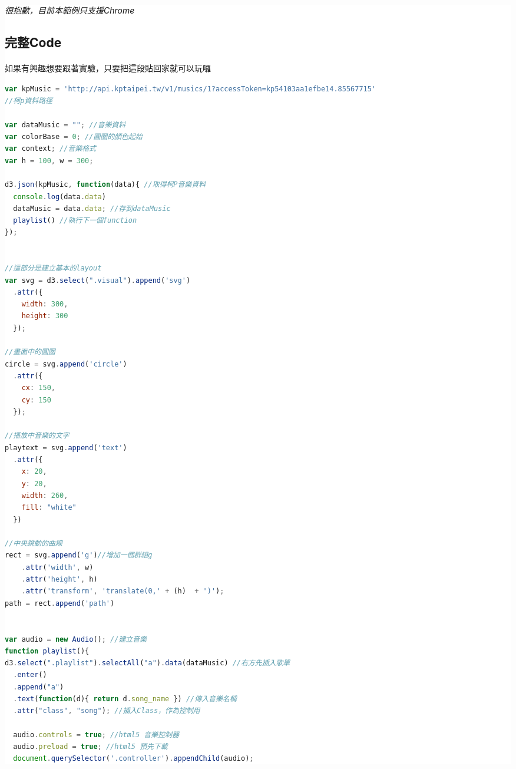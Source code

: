 *很抱歉，目前本範例只支援Chrome*

## 完整Code

如果有興趣想要跟著實驗，只要把這段貼回家就可以玩囉

```javascript
var kpMusic = 'http://api.kptaipei.tw/v1/musics/1?accessToken=kp54103aa1efbe14.85567715'
//柯p資料路徑

var dataMusic = ""; //音樂資料
var colorBase = 0; //圓圈的顏色起始
var context; //音樂格式
var h = 100, w = 300;

d3.json(kpMusic, function(data){ //取得柯P音樂資料
  console.log(data.data)
  dataMusic = data.data; //存到dataMusic
  playlist() //執行下一個function
});


//這部分是建立基本的layout
var svg = d3.select(".visual").append('svg')
  .attr({
    width: 300,
    height: 300
  });

//畫面中的圓圈
circle = svg.append('circle')
  .attr({
    cx: 150,
    cy: 150
  });

//播放中音樂的文字
playtext = svg.append('text')
  .attr({
    x: 20,
    y: 20,
    width: 260,
    fill: "white"
  })

//中央跳動的曲線
rect = svg.append('g')//增加一個群組g
    .attr('width', w)
    .attr('height', h)
    .attr('transform', 'translate(0,' + (h)  + ')');
path = rect.append('path')


var audio = new Audio(); //建立音樂
function playlist(){
d3.select(".playlist").selectAll("a").data(dataMusic) //右方先插入歌單
  .enter()
  .append("a")
  .text(function(d){ return d.song_name }) //傳入音樂名稱
  .attr("class", "song"); //插入Class，作為控制用

  audio.controls = true; //html5 音樂控制器
  audio.preload = true; //html5 預先下載
  document.querySelector('.controller').appendChild(audio);
```